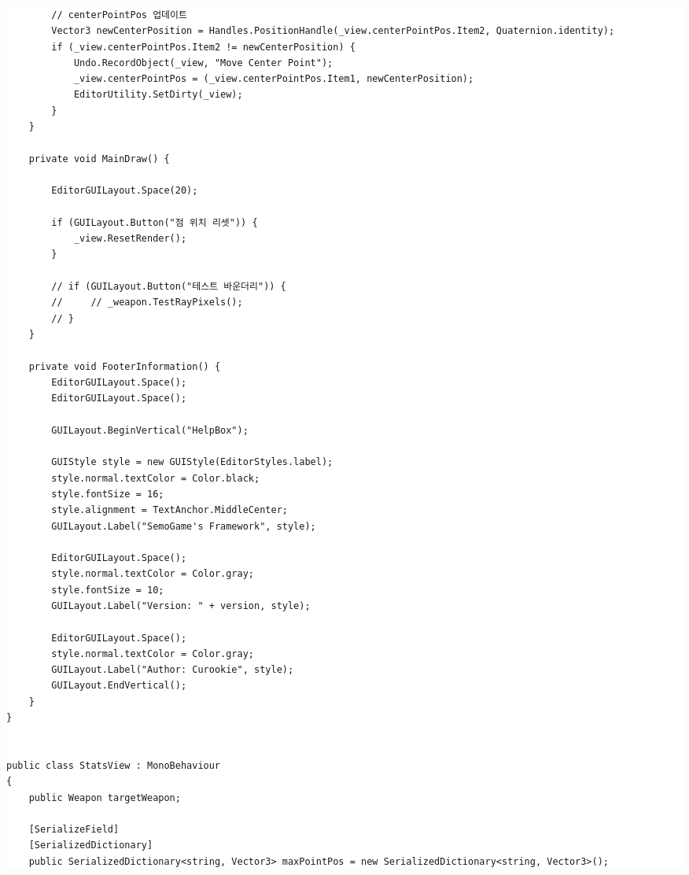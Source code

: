             // centerPointPos 업데이트
            Vector3 newCenterPosition = Handles.PositionHandle(_view.centerPointPos.Item2, Quaternion.identity);
            if (_view.centerPointPos.Item2 != newCenterPosition) {
                Undo.RecordObject(_view, "Move Center Point");
                _view.centerPointPos = (_view.centerPointPos.Item1, newCenterPosition);
                EditorUtility.SetDirty(_view);
            }
        }
       
        private void MainDraw() {
            
            EditorGUILayout.Space(20);

            if (GUILayout.Button("점 위치 리셋")) {
                _view.ResetRender();
            }

            // if (GUILayout.Button("테스트 바운더리")) {
            //     // _weapon.TestRayPixels();
            // }
        }

        private void FooterInformation() {
            EditorGUILayout.Space();
            EditorGUILayout.Space();

            GUILayout.BeginVertical("HelpBox");

            GUIStyle style = new GUIStyle(EditorStyles.label);
            style.normal.textColor = Color.black;
            style.fontSize = 16;
            style.alignment = TextAnchor.MiddleCenter;
            GUILayout.Label("SemoGame's Framework", style);

            EditorGUILayout.Space();
            style.normal.textColor = Color.gray;
            style.fontSize = 10;
            GUILayout.Label("Version: " + version, style);

            EditorGUILayout.Space();
            style.normal.textColor = Color.gray;
            GUILayout.Label("Author: Curookie", style);
            GUILayout.EndVertical();
        }
    }


    public class StatsView : MonoBehaviour
    {
        public Weapon targetWeapon;
         
        [SerializeField]
        [SerializedDictionary]
        public SerializedDictionary<string, Vector3> maxPointPos = new SerializedDictionary<string, Vector3>();
